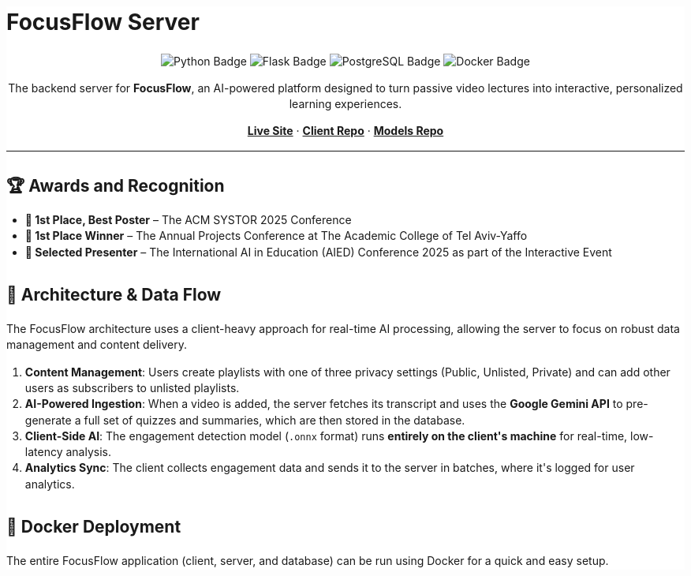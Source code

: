 # FocusFlow Server

<p align="center">
  <img src="https://img.shields.io/badge/Python-3776AB?style=for-the-badge&logo=python&logoColor=white" alt="Python Badge"/>
  <img src="https://img.shields.io/badge/Flask-000000?style=for-the-badge&logo=flask&logoColor=white" alt="Flask Badge"/>
  <img src="https://img.shields.io/badge/PostgreSQL-316192?style=for-the-badge&logo=postgresql&logoColor=white" alt="PostgreSQL Badge"/>
  <img src="https://img.shields.io/badge/Docker-2496ED?style=for-the-badge&logo=docker&logoColor=white" alt="Docker Badge"/>
</p>

<p align="center">
  The backend server for <b>FocusFlow</b>, an AI-powered platform designed to turn passive video lectures into interactive, personalized learning experiences.
</p>

<p align="center">
  <a href="https://focusflow.art/focus-flow-client/"><strong>Live Site</strong></a> ·
  <a href="https://github.com/The-JAR-Team/focus-flow-client"><strong>Client Repo</strong></a> ·
  <a href="https://github.com/The-JAR-Team/focus-flow-models"><strong>Models Repo</strong></a>
</p>

---

## 🏆 Awards and Recognition

-   **🥇 1st Place, Best Poster** – The ACM SYSTOR 2025 Conference
-   **🥇 1st Place Winner** – The Annual Projects Conference at The Academic College of Tel Aviv-Yaffo
-   **🎤 Selected Presenter** – The International AI in Education (AIED) Conference 2025 as part of the Interactive Event

## 📐 Architecture & Data Flow

The FocusFlow architecture uses a client-heavy approach for real-time AI processing, allowing the server to focus on robust data management and content delivery.

1.  **Content Management**: Users create playlists with one of three privacy settings (Public, Unlisted, Private) and can add other users as subscribers to unlisted playlists.
2.  **AI-Powered Ingestion**: When a video is added, the server fetches its transcript and uses the **Google Gemini API** to pre-generate a full set of quizzes and summaries, which are then stored in the database.
3.  **Client-Side AI**: The engagement detection model (`.onnx` format) runs **entirely on the client's machine** for real-time, low-latency analysis.
4.  **Analytics Sync**: The client collects engagement data and sends it to the server in batches, where it's logged for user analytics.

## 🐳 Docker Deployment

The entire FocusFlow application (client, server, and database) can be run using Docker for a quick and easy setup.
